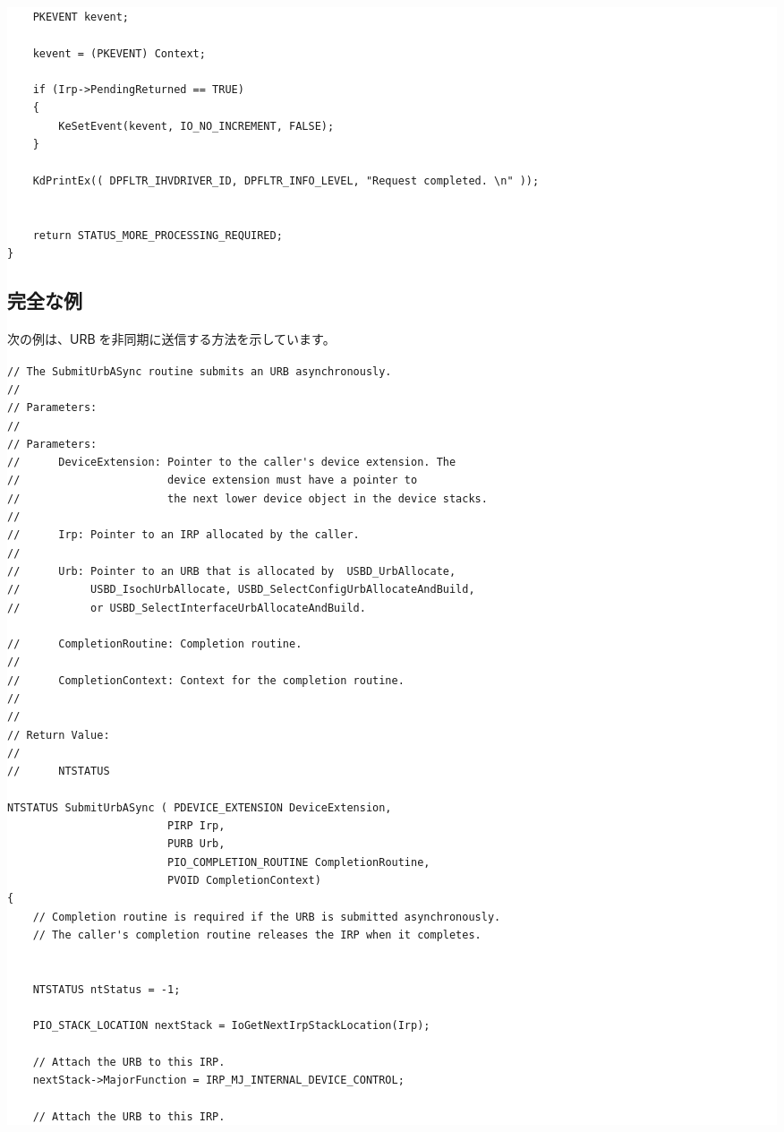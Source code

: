 ```ManagedCPlusPlus
    PKEVENT kevent;

    kevent = (PKEVENT) Context;

    if (Irp->PendingReturned == TRUE)
    {
        KeSetEvent(kevent, IO_NO_INCREMENT, FALSE);
    }

    KdPrintEx(( DPFLTR_IHVDRIVER_ID, DPFLTR_INFO_LEVEL, "Request completed. \n" ));


    return STATUS_MORE_PROCESSING_REQUIRED;
} 
```

## <a name="complete-example"></a>完全な例


次の例は、URB を非同期に送信する方法を示しています。

```ManagedCPlusPlus
// The SubmitUrbASync routine submits an URB asynchronously.
//
// Parameters:
//
// Parameters:
//      DeviceExtension: Pointer to the caller's device extension. The
//                       device extension must have a pointer to 
//                       the next lower device object in the device stacks.  
//
//      Irp: Pointer to an IRP allocated by the caller.
//
//      Urb: Pointer to an URB that is allocated by  USBD_UrbAllocate, 
//           USBD_IsochUrbAllocate, USBD_SelectConfigUrbAllocateAndBuild, 
//           or USBD_SelectInterfaceUrbAllocateAndBuild.

//      CompletionRoutine: Completion routine.
//
//      CompletionContext: Context for the completion routine.
//
//
// Return Value:                                                       
//                                                                      
//      NTSTATUS      

NTSTATUS SubmitUrbASync ( PDEVICE_EXTENSION DeviceExtension,
                         PIRP Irp,
                         PURB Urb,  
                         PIO_COMPLETION_ROUTINE CompletionRoutine,  
                         PVOID CompletionContext)  
{
    // Completion routine is required if the URB is submitted asynchronously.
    // The caller's completion routine releases the IRP when it completes.


    NTSTATUS ntStatus = -1;  

    PIO_STACK_LOCATION nextStack = IoGetNextIrpStackLocation(Irp);  

    // Attach the URB to this IRP.
    nextStack->MajorFunction = IRP_MJ_INTERNAL_DEVICE_CONTROL;  

    // Attach the URB to this IRP.
```
